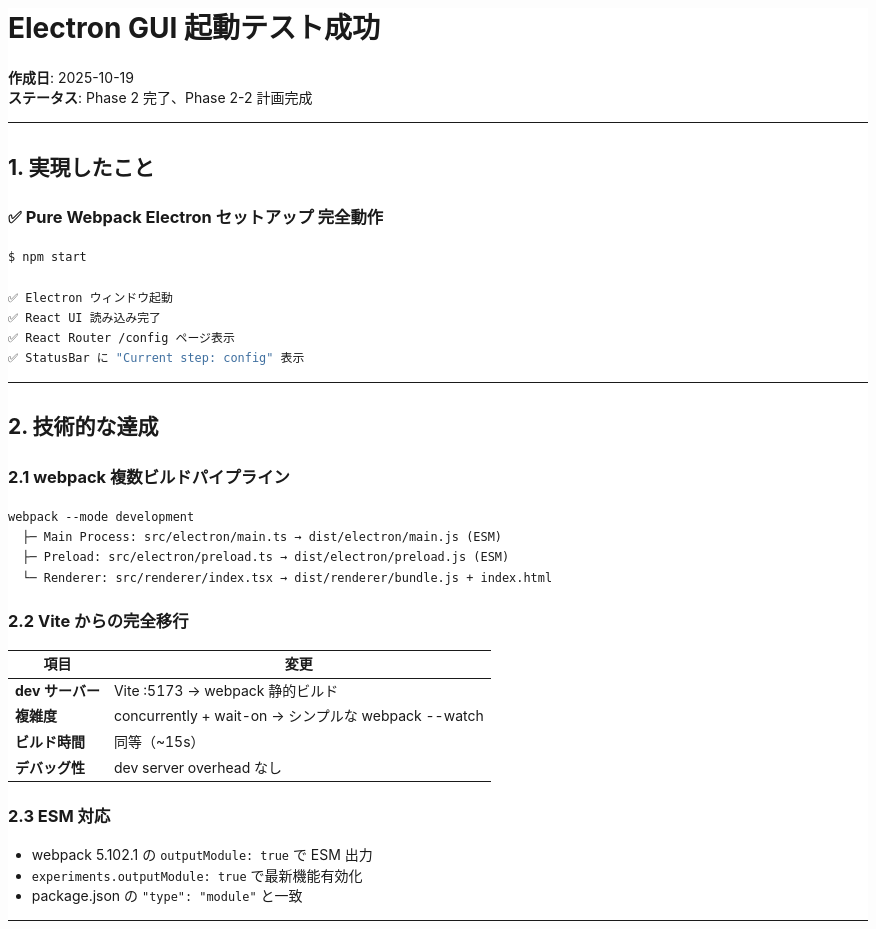 # Electron GUI 起動テスト成功

**作成日**: 2025-10-19  
**ステータス**: Phase 2 完了、Phase 2-2 計画完成

---

## 1. 実現したこと

### ✅ Pure Webpack Electron セットアップ 完全動作

```bash
$ npm start

✅ Electron ウィンドウ起動
✅ React UI 読み込み完了
✅ React Router /config ページ表示
✅ StatusBar に "Current step: config" 表示
```

---

## 2. 技術的な達成

### 2.1 webpack 複数ビルドパイプライン

```
webpack --mode development
  ├─ Main Process: src/electron/main.ts → dist/electron/main.js (ESM)
  ├─ Preload: src/electron/preload.ts → dist/electron/preload.js (ESM)
  └─ Renderer: src/renderer/index.tsx → dist/renderer/bundle.js + index.html
```

### 2.2 Vite からの完全移行

| 項目 | 変更 |
|------|------|
| **dev サーバー** | Vite :5173 → webpack 静的ビルド |
| **複雑度** | concurrently + wait-on → シンプルな webpack --watch |
| **ビルド時間** | 同等（~15s） |
| **デバッグ性** | dev server overhead なし |

### 2.3 ESM 対応

- webpack 5.102.1 の `outputModule: true` で ESM 出力
- `experiments.outputModule: true` で最新機能有効化
- package.json の `"type": "module"` と一致

---